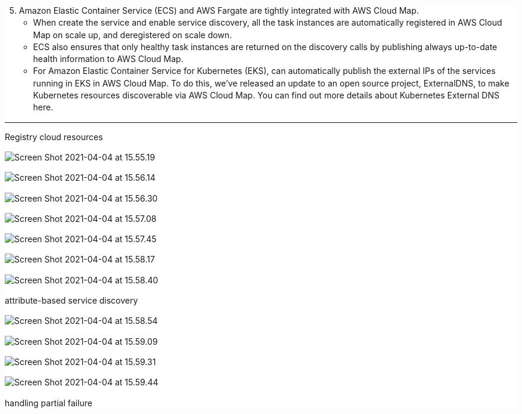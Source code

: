 
5. Amazon Elastic Container Service (ECS) and AWS Fargate are tightly integrated with AWS Cloud Map. 
   - When create the service and enable service discovery, all the task instances are automatically registered in AWS Cloud Map on scale up, and deregistered on scale down. 
   - ECS also ensures that only healthy task instances are returned on the discovery calls by publishing always up-to-date health information to AWS Cloud Map.
   - For Amazon Elastic Container Service for Kubernetes (EKS), can automatically publish the external IPs of the services running in EKS in AWS Cloud Map. To do this, we’ve released an update to an open source project, ExternalDNS, to make Kubernetes resources discoverable via AWS Cloud Map. You can find out more details about Kubernetes External DNS here.

---

Registry cloud resources


![Screen Shot 2021-04-04 at 15.55.19](https://i.imgur.com/hn3YcTO.png)

![Screen Shot 2021-04-04 at 15.56.14](https://i.imgur.com/iC4rLPw.png)

![Screen Shot 2021-04-04 at 15.56.30](https://i.imgur.com/FnOENdY.png)

![Screen Shot 2021-04-04 at 15.57.08](https://i.imgur.com/OjWfNXW.png)


![Screen Shot 2021-04-04 at 15.57.45](https://i.imgur.com/uuAb0Rz.png)


![Screen Shot 2021-04-04 at 15.58.17](https://i.imgur.com/2SXgElv.png)

![Screen Shot 2021-04-04 at 15.58.40](https://i.imgur.com/Q2TSXJw.png)







attribute-based service discovery


![Screen Shot 2021-04-04 at 15.58.54](https://i.imgur.com/700aHRh.png)


![Screen Shot 2021-04-04 at 15.59.09](https://i.imgur.com/2Zk0Vkt.png)


![Screen Shot 2021-04-04 at 15.59.31](https://i.imgur.com/07tTrTw.png)


![Screen Shot 2021-04-04 at 15.59.44](https://i.imgur.com/OilM0G6.png)







handling partial failure
